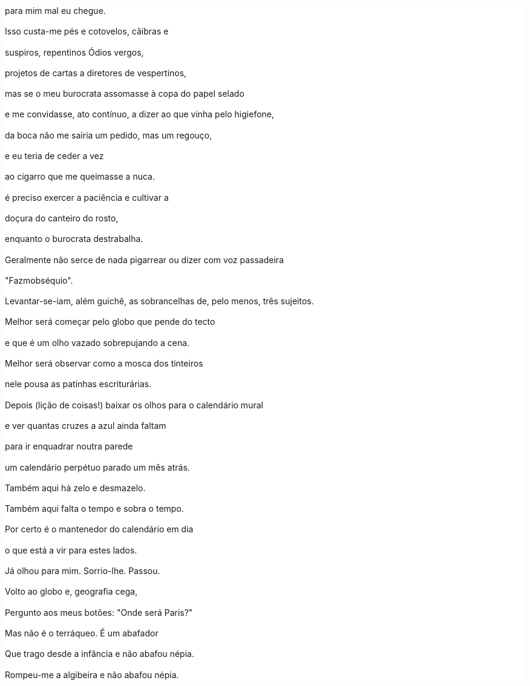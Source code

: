 para mim mal eu chegue.

Isso custa-me pés e cotovelos, cãibras e

suspiros, repentinos Ódios vergos,

projetos de cartas a diretores de vespertinos,

mas se o meu burocrata assomasse à copa do papel selado

e me convidasse, ato contínuo, a dizer ao que vinha pelo higiefone,

da boca não me sairia um pedido, mas um regouço,

e eu teria de ceder a vez

ao cigarro que me queimasse a nuca.

é preciso exercer a paciência e cultivar a

doçura do canteiro do rosto,

enquanto o burocrata destrabalha.

Geralmente não serce de nada pigarrear ou dizer com voz passadeira

"Fazmobséquio".

Levantar-se-iam, além guichê, as sobrancelhas de, pelo menos, três sujeitos.

Melhor será começar pelo globo que pende do tecto

e que é um olho vazado sobrepujando a cena.

Melhor será observar como a mosca dos tinteiros

nele pousa as patinhas escriturárias.

Depois (lição de coisas!) baixar os olhos para o calendário mural

e ver quantas cruzes a azul ainda faltam

para ir enquadrar noutra parede

um calendário perpétuo parado um mês atrás.

Também aqui há zelo e desmazelo.

Também aqui falta o tempo e sobra o tempo.

Por certo é o mantenedor do calendário em dia

o que está a vir para estes lados.

Já olhou para mim. Sorrio-lhe. Passou.

Volto ao globo e, geografia cega,

Pergunto aos meus botões: "Onde será Paris?"

Mas não é o terráqueo. É um abafador

Que trago desde a infância e não abafou népia.

Rompeu-me a algibeira e não abafou népia.
